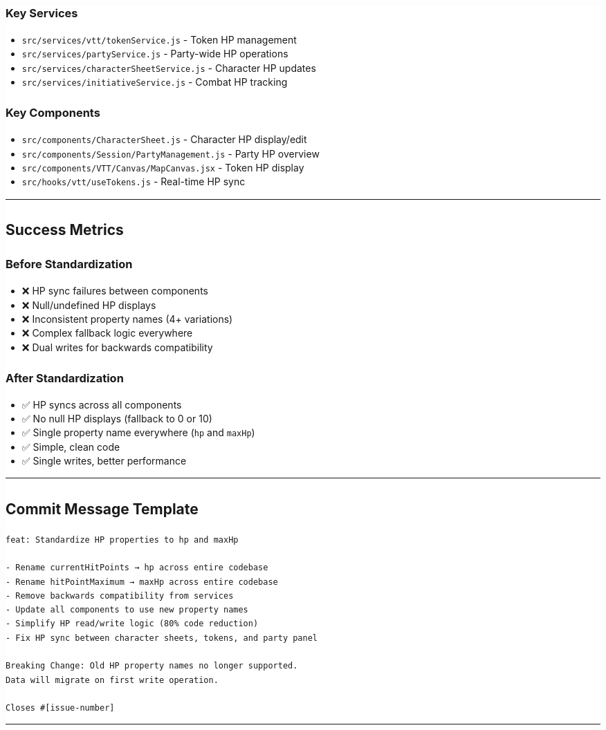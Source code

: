 ### Key Services
- `src/services/vtt/tokenService.js` - Token HP management
- `src/services/partyService.js` - Party-wide HP operations
- `src/services/characterSheetService.js` - Character HP updates
- `src/services/initiativeService.js` - Combat HP tracking

### Key Components
- `src/components/CharacterSheet.js` - Character HP display/edit
- `src/components/Session/PartyManagement.js` - Party HP overview
- `src/components/VTT/Canvas/MapCanvas.jsx` - Token HP display
- `src/hooks/vtt/useTokens.js` - Real-time HP sync

---

## Success Metrics

### Before Standardization
- ❌ HP sync failures between components
- ❌ Null/undefined HP displays
- ❌ Inconsistent property names (4+ variations)
- ❌ Complex fallback logic everywhere
- ❌ Dual writes for backwards compatibility

### After Standardization
- ✅ HP syncs across all components
- ✅ No null HP displays (fallback to 0 or 10)
- ✅ Single property name everywhere (`hp` and `maxHp`)
- ✅ Simple, clean code
- ✅ Single writes, better performance

---

## Commit Message Template

```
feat: Standardize HP properties to hp and maxHp

- Rename currentHitPoints → hp across entire codebase
- Rename hitPointMaximum → maxHp across entire codebase
- Remove backwards compatibility from services
- Update all components to use new property names
- Simplify HP read/write logic (80% code reduction)
- Fix HP sync between character sheets, tokens, and party panel

Breaking Change: Old HP property names no longer supported.
Data will migrate on first write operation.

Closes #[issue-number]
```

---
